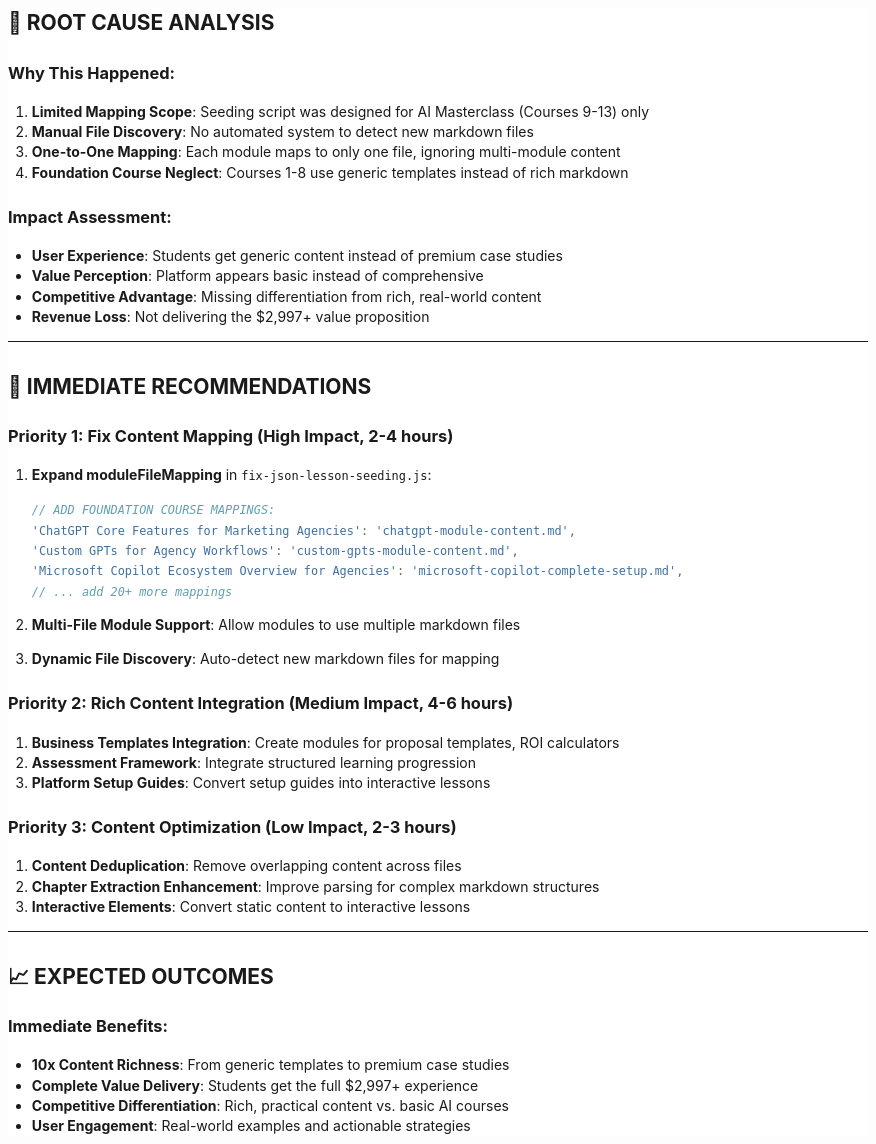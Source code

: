 ## 🎯 ROOT CAUSE ANALYSIS

### Why This Happened:
1. **Limited Mapping Scope**: Seeding script was designed for AI Masterclass (Courses 9-13) only
2. **Manual File Discovery**: No automated system to detect new markdown files
3. **One-to-One Mapping**: Each module maps to only one file, ignoring multi-module content
4. **Foundation Course Neglect**: Courses 1-8 use generic templates instead of rich markdown

### Impact Assessment:
- **User Experience**: Students get generic content instead of premium case studies
- **Value Perception**: Platform appears basic instead of comprehensive
- **Competitive Advantage**: Missing differentiation from rich, real-world content
- **Revenue Loss**: Not delivering the $2,997+ value proposition

---

## 🔧 IMMEDIATE RECOMMENDATIONS

### Priority 1: Fix Content Mapping (High Impact, 2-4 hours)
1. **Expand moduleFileMapping** in `fix-json-lesson-seeding.js`:
   ```javascript
   // ADD FOUNDATION COURSE MAPPINGS:
   'ChatGPT Core Features for Marketing Agencies': 'chatgpt-module-content.md',
   'Custom GPTs for Agency Workflows': 'custom-gpts-module-content.md',
   'Microsoft Copilot Ecosystem Overview for Agencies': 'microsoft-copilot-complete-setup.md',
   // ... add 20+ more mappings
   ```

2. **Multi-File Module Support**: Allow modules to use multiple markdown files
3. **Dynamic File Discovery**: Auto-detect new markdown files for mapping

### Priority 2: Rich Content Integration (Medium Impact, 4-6 hours)
1. **Business Templates Integration**: Create modules for proposal templates, ROI calculators
2. **Assessment Framework**: Integrate structured learning progression
3. **Platform Setup Guides**: Convert setup guides into interactive lessons

### Priority 3: Content Optimization (Low Impact, 2-3 hours)
1. **Content Deduplication**: Remove overlapping content across files
2. **Chapter Extraction Enhancement**: Improve parsing for complex markdown structures
3. **Interactive Elements**: Convert static content to interactive lessons

---

## 📈 EXPECTED OUTCOMES

### Immediate Benefits:
- **10x Content Richness**: From generic templates to premium case studies
- **Complete Value Delivery**: Students get the full $2,997+ experience
- **Competitive Differentiation**: Rich, practical content vs. basic AI courses
- **User Engagement**: Real-world examples and actionable strategies
